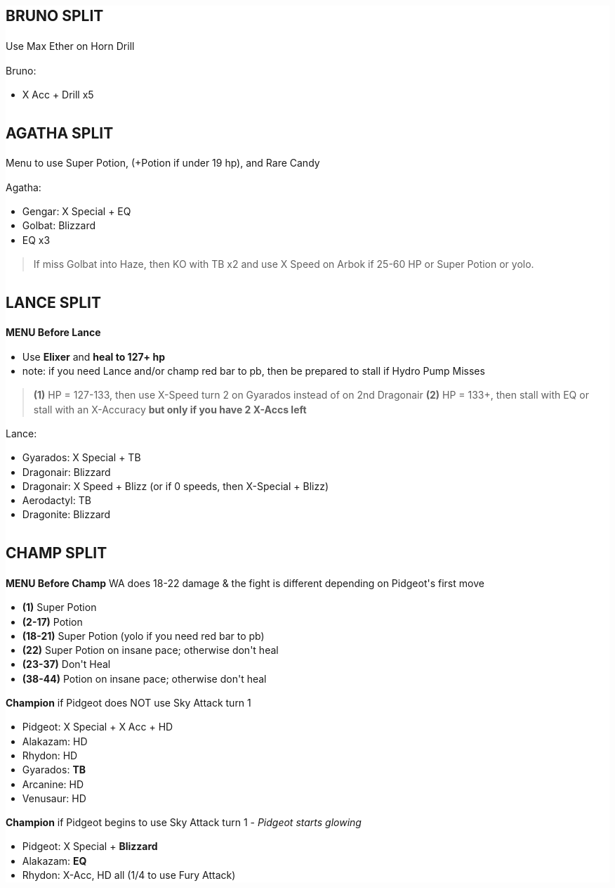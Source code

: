 ## BRUNO SPLIT

Use Max Ether on Horn Drill

Bruno:
- X Acc + Drill x5

## AGATHA SPLIT

Menu to use Super Potion, (+Potion if under 19 hp), and Rare Candy

Agatha:
- Gengar: X Special + EQ
- Golbat: Blizzard
- EQ x3
> If miss Golbat into Haze, then KO with TB x2 and use X Speed on Arbok if 25-60 HP or Super Potion or yolo.

## LANCE SPLIT

**MENU Before Lance**
- Use **Elixer** and **heal to 127+ hp**
- note: if you need Lance and/or champ red bar to pb, then be prepared to stall if Hydro Pump Misses
> **(1)** HP = 127-133, then use X-Speed turn 2 on Gyarados instead of on 2nd Dragonair
> **(2)** HP = 133+, then stall with EQ or stall with an X-Accuracy **but only if you have 2 X-Accs left**

Lance:
- Gyarados: X Special + TB
- Dragonair: Blizzard
- Dragonair: X Speed + Blizz (or if 0 speeds, then X-Special + Blizz)
- Aerodactyl: TB
- Dragonite: Blizzard

## CHAMP SPLIT

**MENU Before Champ** WA does 18-22 damage & the fight is different depending on Pidgeot's first move

+ **(1)** Super Potion
+ **(2-17)** Potion
+ **(18-21)** Super Potion (yolo if you need red bar to pb)
+ **(22)** Super Potion on insane pace; otherwise don't heal
+ **(23-37)** Don't Heal
+ **(38-44)** Potion on insane pace; otherwise don't heal

**Champion** if Pidgeot does NOT use Sky Attack turn 1
- Pidgeot: X Special + X Acc + HD
- Alakazam: HD
- Rhydon: HD
- Gyarados: **TB**
- Arcanine: HD
- Venusaur: HD

**Champion** if Pidgeot begins to use Sky Attack turn 1 - *Pidgeot starts glowing*
- Pidgeot: X Special + **Blizzard**
- Alakazam: **EQ**
- Rhydon: X-Acc, HD all (1/4 to use Fury Attack)
